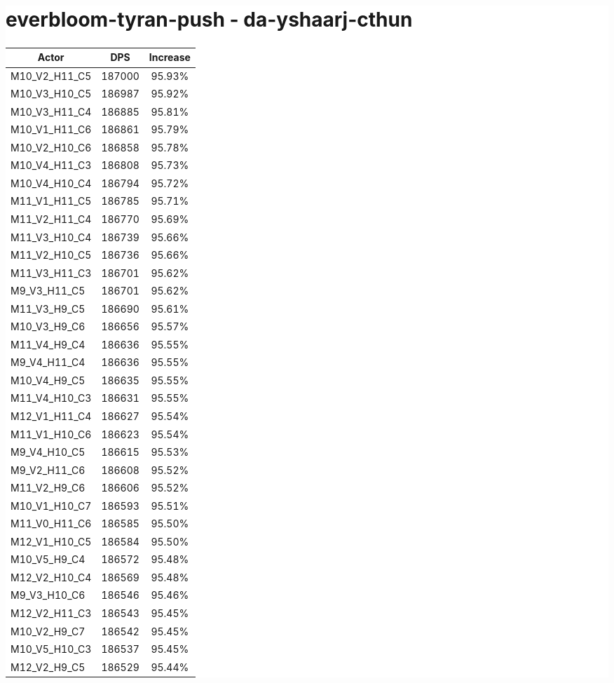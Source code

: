# everbloom-tyran-push - da-yshaarj-cthun
| Actor | DPS | Increase |
|---|:---:|:---:|
|M10_V2_H11_C5|187000|95.93%|
|M10_V3_H10_C5|186987|95.92%|
|M10_V3_H11_C4|186885|95.81%|
|M10_V1_H11_C6|186861|95.79%|
|M10_V2_H10_C6|186858|95.78%|
|M10_V4_H11_C3|186808|95.73%|
|M10_V4_H10_C4|186794|95.72%|
|M11_V1_H11_C5|186785|95.71%|
|M11_V2_H11_C4|186770|95.69%|
|M11_V3_H10_C4|186739|95.66%|
|M11_V2_H10_C5|186736|95.66%|
|M11_V3_H11_C3|186701|95.62%|
|M9_V3_H11_C5|186701|95.62%|
|M11_V3_H9_C5|186690|95.61%|
|M10_V3_H9_C6|186656|95.57%|
|M11_V4_H9_C4|186636|95.55%|
|M9_V4_H11_C4|186636|95.55%|
|M10_V4_H9_C5|186635|95.55%|
|M11_V4_H10_C3|186631|95.55%|
|M12_V1_H11_C4|186627|95.54%|
|M11_V1_H10_C6|186623|95.54%|
|M9_V4_H10_C5|186615|95.53%|
|M9_V2_H11_C6|186608|95.52%|
|M11_V2_H9_C6|186606|95.52%|
|M10_V1_H10_C7|186593|95.51%|
|M11_V0_H11_C6|186585|95.50%|
|M12_V1_H10_C5|186584|95.50%|
|M10_V5_H9_C4|186572|95.48%|
|M12_V2_H10_C4|186569|95.48%|
|M9_V3_H10_C6|186546|95.46%|
|M12_V2_H11_C3|186543|95.45%|
|M10_V2_H9_C7|186542|95.45%|
|M10_V5_H10_C3|186537|95.45%|
|M12_V2_H9_C5|186529|95.44%|